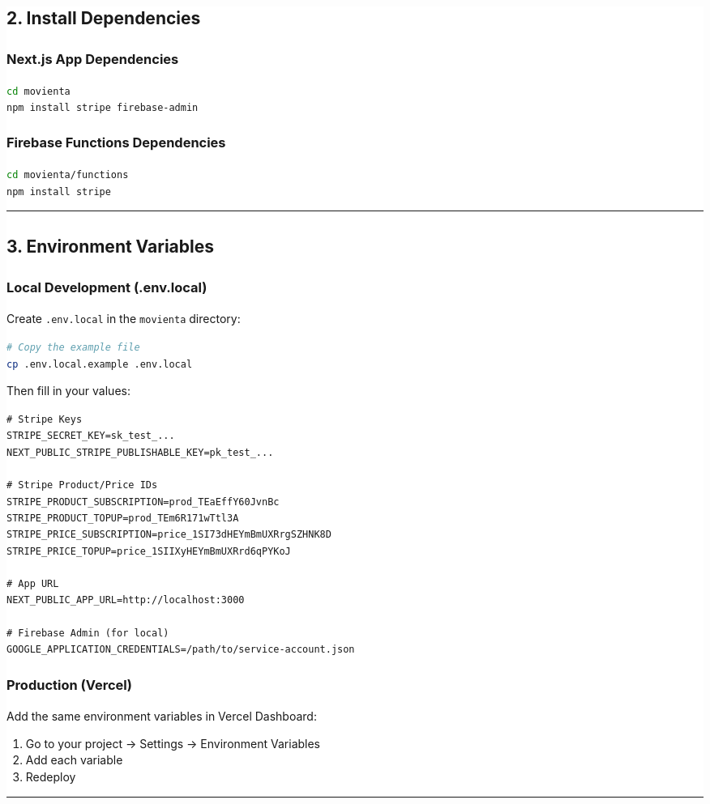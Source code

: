 ## 2. Install Dependencies

### Next.js App Dependencies

```bash
cd movienta
npm install stripe firebase-admin
```

### Firebase Functions Dependencies

```bash
cd movienta/functions
npm install stripe
```

---

## 3. Environment Variables

### Local Development (.env.local)

Create `.env.local` in the `movienta` directory:

```bash
# Copy the example file
cp .env.local.example .env.local
```

Then fill in your values:

```env
# Stripe Keys
STRIPE_SECRET_KEY=sk_test_...
NEXT_PUBLIC_STRIPE_PUBLISHABLE_KEY=pk_test_...

# Stripe Product/Price IDs
STRIPE_PRODUCT_SUBSCRIPTION=prod_TEaEffY60JvnBc
STRIPE_PRODUCT_TOPUP=prod_TEm6R171wTtl3A
STRIPE_PRICE_SUBSCRIPTION=price_1SI73dHEYmBmUXRrgSZHNK8D
STRIPE_PRICE_TOPUP=price_1SIIXyHEYmBmUXRrd6qPYKoJ

# App URL
NEXT_PUBLIC_APP_URL=http://localhost:3000

# Firebase Admin (for local)
GOOGLE_APPLICATION_CREDENTIALS=/path/to/service-account.json
```

### Production (Vercel)

Add the same environment variables in Vercel Dashboard:

1. Go to your project → Settings → Environment Variables
2. Add each variable
3. Redeploy

---